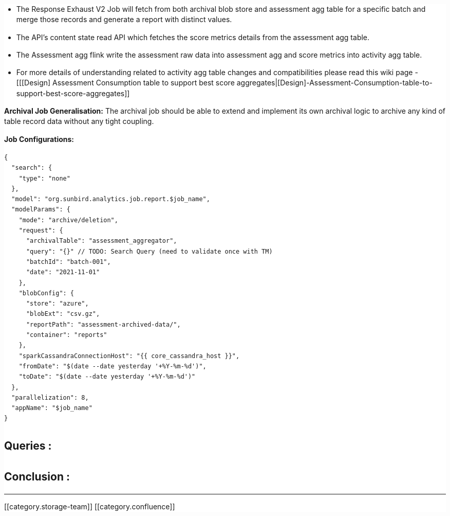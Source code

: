 
* The Response Exhaust V2 Job will fetch from both archival blob store and assessment agg table for a specific batch and merge those records and generate a report with distinct values.


* The API’s content state read API which fetches the score metrics details from the assessment agg table.


* The Assessment agg flink write the assessment raw data into assessment agg and score metrics into activity agg table.


* For more details of understanding related to activity agg table changes and compatibilities please read this wiki page - [[\[Design] Assessment Consumption table to support best score aggregates|[Design]-Assessment-Consumption-table-to-support-best-score-aggregates]]



 **Archival Job Generalisation:** The archival job should be able to extend and implement its own archival logic to archive any kind of table record data without any tight coupling.

 **Job Configurations:** 


```
{
  "search": {
    "type": "none"
  },
  "model": "org.sunbird.analytics.job.report.$job_name",
  "modelParams": {
    "mode": "archive/deletion",
    "request": {
      "archivalTable": "assessment_aggregator",
      "query": "{}" // TODO: Search Query (need to validate once with TM)
      "batchId": "batch-001",
      "date": "2021-11-01"
    },
    "blobConfig": {
      "store": "azure",
      "blobExt": "csv.gz",
      "reportPath": "assessment-archived-data/",
      "container": "reports"
    },
    "sparkCassandraConnectionHost": "{{ core_cassandra_host }}",
    "fromDate": "$(date --date yesterday '+%Y-%m-%d')",
    "toDate": "$(date --date yesterday '+%Y-%m-%d')"
  },
  "parallelization": 8,
  "appName": "$job_name"
}
```



##  **Queries** :



##  **Conclusion** : 




*****

[[category.storage-team]] 
[[category.confluence]] 
